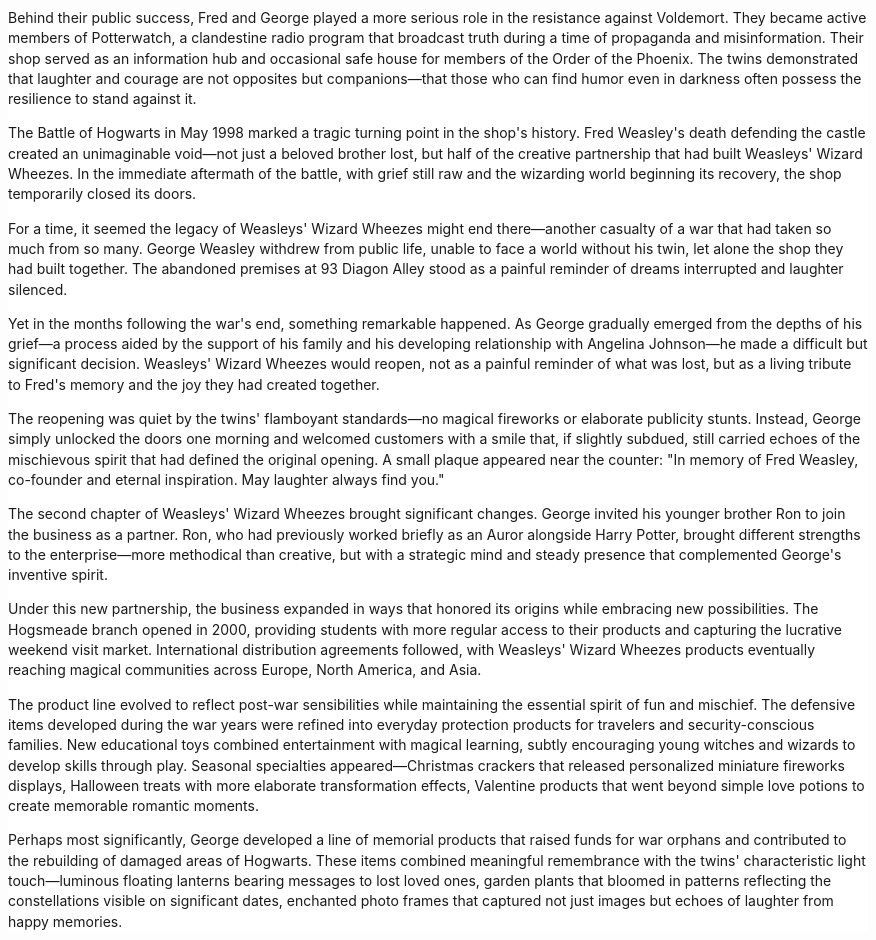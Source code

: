 Behind their public success, Fred and George played a more serious role in the resistance against Voldemort. They became active members of Potterwatch, a clandestine radio program that broadcast truth during a time of propaganda and misinformation. Their shop served as an information hub and occasional safe house for members of the Order of the Phoenix. The twins demonstrated that laughter and courage are not opposites but companions—that those who can find humor even in darkness often possess the resilience to stand against it.

The Battle of Hogwarts in May 1998 marked a tragic turning point in the shop's history. Fred Weasley's death defending the castle created an unimaginable void—not just a beloved brother lost, but half of the creative partnership that had built Weasleys' Wizard Wheezes. In the immediate aftermath of the battle, with grief still raw and the wizarding world beginning its recovery, the shop temporarily closed its doors.

For a time, it seemed the legacy of Weasleys' Wizard Wheezes might end there—another casualty of a war that had taken so much from so many. George Weasley withdrew from public life, unable to face a world without his twin, let alone the shop they had built together. The abandoned premises at 93 Diagon Alley stood as a painful reminder of dreams interrupted and laughter silenced.

Yet in the months following the war's end, something remarkable happened. As George gradually emerged from the depths of his grief—a process aided by the support of his family and his developing relationship with Angelina Johnson—he made a difficult but significant decision. Weasleys' Wizard Wheezes would reopen, not as a painful reminder of what was lost, but as a living tribute to Fred's memory and the joy they had created together.

The reopening was quiet by the twins' flamboyant standards—no magical fireworks or elaborate publicity stunts. Instead, George simply unlocked the doors one morning and welcomed customers with a smile that, if slightly subdued, still carried echoes of the mischievous spirit that had defined the original opening. A small plaque appeared near the counter: "In memory of Fred Weasley, co-founder and eternal inspiration. May laughter always find you."

The second chapter of Weasleys' Wizard Wheezes brought significant changes. George invited his younger brother Ron to join the business as a partner. Ron, who had previously worked briefly as an Auror alongside Harry Potter, brought different strengths to the enterprise—more methodical than creative, but with a strategic mind and steady presence that complemented George's inventive spirit.

Under this new partnership, the business expanded in ways that honored its origins while embracing new possibilities. The Hogsmeade branch opened in 2000, providing students with more regular access to their products and capturing the lucrative weekend visit market. International distribution agreements followed, with Weasleys' Wizard Wheezes products eventually reaching magical communities across Europe, North America, and Asia.

The product line evolved to reflect post-war sensibilities while maintaining the essential spirit of fun and mischief. The defensive items developed during the war years were refined into everyday protection products for travelers and security-conscious families. New educational toys combined entertainment with magical learning, subtly encouraging young witches and wizards to develop skills through play. Seasonal specialties appeared—Christmas crackers that released personalized miniature fireworks displays, Halloween treats with more elaborate transformation effects, Valentine products that went beyond simple love potions to create memorable romantic moments.

Perhaps most significantly, George developed a line of memorial products that raised funds for war orphans and contributed to the rebuilding of damaged areas of Hogwarts. These items combined meaningful remembrance with the twins' characteristic light touch—luminous floating lanterns bearing messages to lost loved ones, garden plants that bloomed in patterns reflecting the constellations visible on significant dates, enchanted photo frames that captured not just images but echoes of laughter from happy memories.
